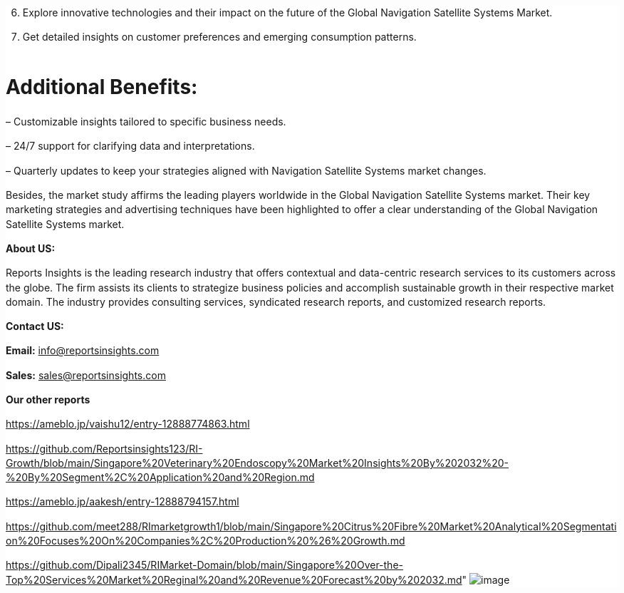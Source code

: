 6. Explore innovative technologies and their impact on the future of the Global Navigation Satellite Systems Market.

7. Get detailed insights on customer preferences and emerging consumption patterns.

# <strong>Additional Benefits:</strong>

– Customizable insights tailored to specific business needs.

– 24/7 support for clarifying data and interpretations.

– Quarterly updates to keep your strategies aligned with Navigation Satellite Systems market changes.

Besides, the market study affirms the leading players worldwide in the Global Navigation Satellite Systems market. Their key marketing strategies and advertising techniques have been highlighted to offer a clear understanding of the Global Navigation Satellite Systems market.

<strong><strong>About US</strong>:</strong>

Reports Insights is the leading research industry that offers contextual and data-centric research services to its customers across the globe. The firm assists its clients to strategize business policies and accomplish sustainable growth in their respective market domain. The industry provides consulting services, syndicated research reports, and customized research reports.

<strong>Contact US:</strong>

<p class=><b>Email:</b> <a href=mailto:info@reportsinsights.com>info@reportsinsights.com</a></p>
<p class=><b>Sales:</b> <a href=mailto:sales@reportsinsights.com>sales@reportsinsights.com</a></p>

<strong>Our other reports</strong>

<a href=https://ameblo.jp/vaishu12/entry-12888774863.html>https://ameblo.jp/vaishu12/entry-12888774863.html</a>

<a href=https://github.com/Reportsinsights123/RI-Growth/blob/main/Singapore%20Veterinary%20Endoscopy%20Market%20Insights%20By%202032%20-%20By%20Segment%2C%20Application%20and%20Region.md>https://github.com/Reportsinsights123/RI-Growth/blob/main/Singapore%20Veterinary%20Endoscopy%20Market%20Insights%20By%202032%20-%20By%20Segment%2C%20Application%20and%20Region.md</a>

<a href=https://ameblo.jp/aakesh/entry-12888794157.html>https://ameblo.jp/aakesh/entry-12888794157.html</a>

<a href=https://github.com/meet288/RImarketgrowth1/blob/main/Singapore%20Citrus%20Fibre%20Market%20Analytical%20Segmentation%20Focuses%20On%20Companies%2C%20Production%20%26%20Growth.md>https://github.com/meet288/RImarketgrowth1/blob/main/Singapore%20Citrus%20Fibre%20Market%20Analytical%20Segmentation%20Focuses%20On%20Companies%2C%20Production%20%26%20Growth.md</a>

<a href=https://github.com/Dipali2345/RIMarket-Domain/blob/main/Singapore%20Over-the-Top%20Services%20Market%20Reginal%20and%20Revenue%20Forecast%20by%202032.md>https://github.com/Dipali2345/RIMarket-Domain/blob/main/Singapore%20Over-the-Top%20Services%20Market%20Reginal%20and%20Revenue%20Forecast%20by%202032.md</a>"
![image](https://github.com/user-attachments/assets/c7d713eb-3c2e-496d-bda9-2d928f5c40d1)
